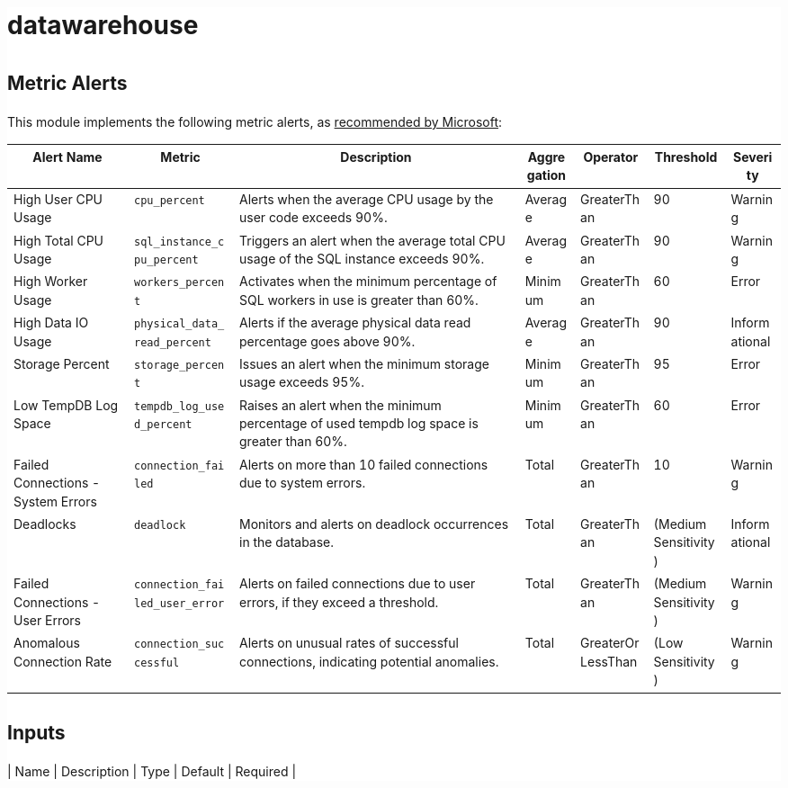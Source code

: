 # datawarehouse

## Metric Alerts

This module implements the following metric alerts,
as [recommended by Microsoft](https://learn.microsoft.com/en-us/azure/azure-sql/database/monitoring-metrics-alerts?view=azuresql-db&preserve-view=true#recommended-alert-rules):

| Alert Name                         | Metric                         | Description                                                                               | Aggregation | Operator          | Threshold            | Severity      |
| ---------------------------------- | ------------------------------ | ----------------------------------------------------------------------------------------- | ----------- | ----------------- | -------------------- | ------------- |
| High User CPU Usage                | `cpu_percent`                  | Alerts when the average CPU usage by the user code exceeds 90%.                           | Average     | GreaterThan       | 90                   | Warning       |
| High Total CPU Usage               | `sql_instance_cpu_percent`     | Triggers an alert when the average total CPU usage of the SQL instance exceeds 90%.       | Average     | GreaterThan       | 90                   | Warning       |
| High Worker Usage                  | `workers_percent`              | Activates when the minimum percentage of SQL workers in use is greater than 60%.          | Minimum     | GreaterThan       | 60                   | Error         |
| High Data IO Usage                 | `physical_data_read_percent`   | Alerts if the average physical data read percentage goes above 90%.                       | Average     | GreaterThan       | 90                   | Informational |
| Storage Percent                    | `storage_percent`              | Issues an alert when the minimum storage usage exceeds 95%.                               | Minimum     | GreaterThan       | 95                   | Error         |
| Low TempDB Log Space               | `tempdb_log_used_percent`      | Raises an alert when the minimum percentage of used tempdb log space is greater than 60%. | Minimum     | GreaterThan       | 60                   | Error         |
| Failed Connections - System Errors | `connection_failed`            | Alerts on more than 10 failed connections due to system errors.                           | Total       | GreaterThan       | 10                   | Warning       |
| Deadlocks                          | `deadlock`                     | Monitors and alerts on deadlock occurrences in the database.                              | Total       | GreaterThan       | (Medium Sensitivity) | Informational |
| Failed Connections - User Errors   | `connection_failed_user_error` | Alerts on failed connections due to user errors, if they exceed a threshold.              | Total       | GreaterThan       | (Medium Sensitivity) | Warning       |
| Anomalous Connection Rate          | `connection_successful`        | Alerts on unusual rates of successful connections, indicating potential anomalies.        | Total       | GreaterOrLessThan | (Low Sensitivity)    | Warning       |



## Inputs

| Name                                                                                                                                                   | Description                                                                                                                                                                                                                                                                                                                                                                                                                                                                                                                                                                                                                                                                                                                                                                                                                                                                                                                                                                                                                                                                                                                                                                                                                                                                                                                                                                                                                                                                                                                                                                                                                                                                                                                                                                                                                  | Type                                                                                                                                                                                                                                                                                                                                                                                                           | Default  | Required |
